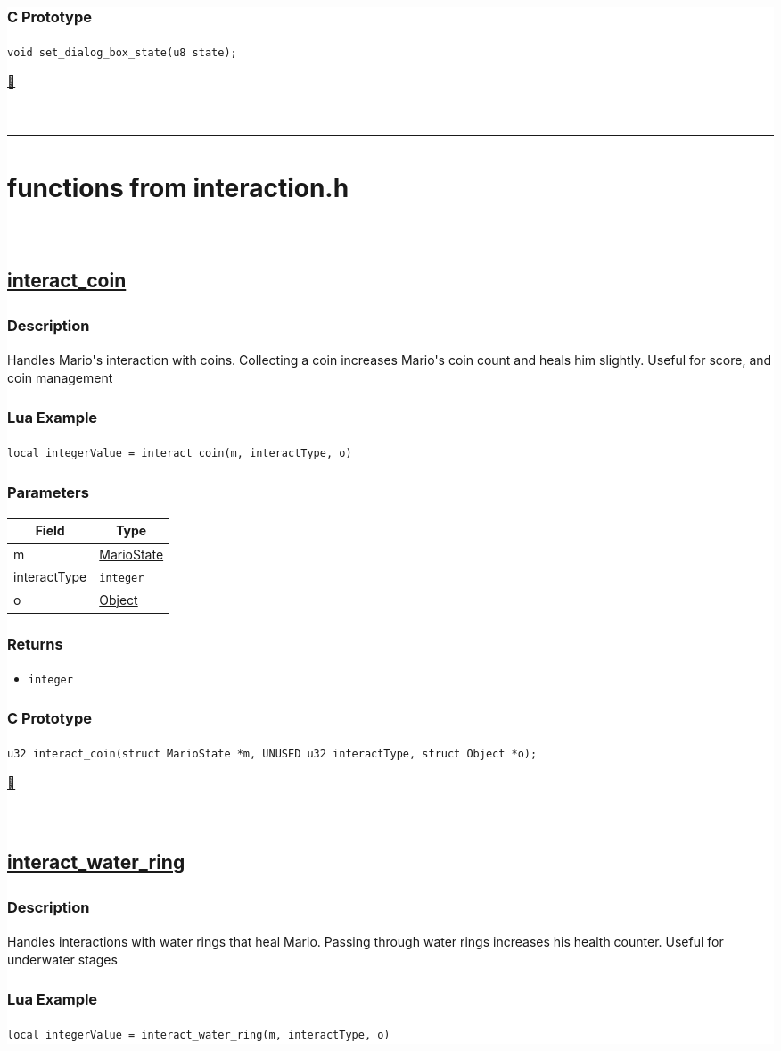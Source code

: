 ### C Prototype
`void set_dialog_box_state(u8 state);`

[:arrow_up_small:](#)

<br />

---
# functions from interaction.h

<br />


## [interact_coin](#interact_coin)

### Description
Handles Mario's interaction with coins. Collecting a coin increases Mario's coin count and heals him slightly. Useful for score, and coin management

### Lua Example
`local integerValue = interact_coin(m, interactType, o)`

### Parameters
| Field | Type |
| ----- | ---- |
| m | [MarioState](structs.md#MarioState) |
| interactType | `integer` |
| o | [Object](structs.md#Object) |

### Returns
- `integer`

### C Prototype
`u32 interact_coin(struct MarioState *m, UNUSED u32 interactType, struct Object *o);`

[:arrow_up_small:](#)

<br />

## [interact_water_ring](#interact_water_ring)

### Description
Handles interactions with water rings that heal Mario. Passing through water rings increases his health counter. Useful for underwater stages

### Lua Example
`local integerValue = interact_water_ring(m, interactType, o)`
